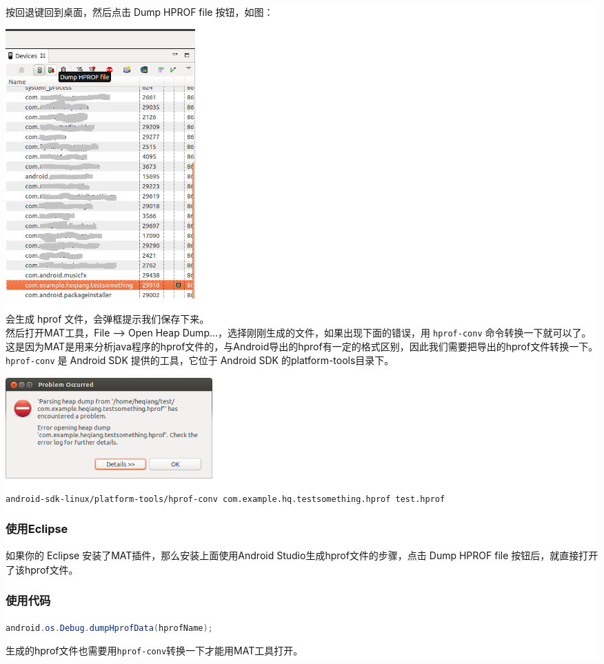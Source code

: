 按回退键回到桌面，然后点击 Dump HPROF file 按钮，如图：

![效果图](/images/development-tool-mat-to-analyse-leak/mat_dump_hprof_file.png)

会生成 hprof 文件，会弹框提示我们保存下来。    
然后打开MAT工具，File --> Open Heap Dump...，选择刚刚生成的文件，如果出现下面的错误，用 `hprof-conv` 命令转换一下就可以了。这是因为MAT是用来分析java程序的hprof文件的，与Android导出的hprof有一定的格式区别，因此我们需要把导出的hprof文件转换一下。`hprof-conv` 是 Android SDK 提供的工具，它位于 Android SDK 的platform-tools目录下。    

![效果图](/images/development-tool-mat-to-analyse-leak/mat_open_error.png)

```
android-sdk-linux/platform-tools/hprof-conv com.example.hq.testsomething.hprof test.hprof
```

### 使用Eclipse

如果你的 Eclipse 安装了MAT插件，那么安装上面使用Android Studio生成hprof文件的步骤，点击 Dump HPROF file 按钮后，就直接打开了该hprof文件。

### 使用代码

```java
android.os.Debug.dumpHprofData(hprofName);
```
生成的hprof文件也需要用`hprof-conv`转换一下才能用MAT工具打开。
